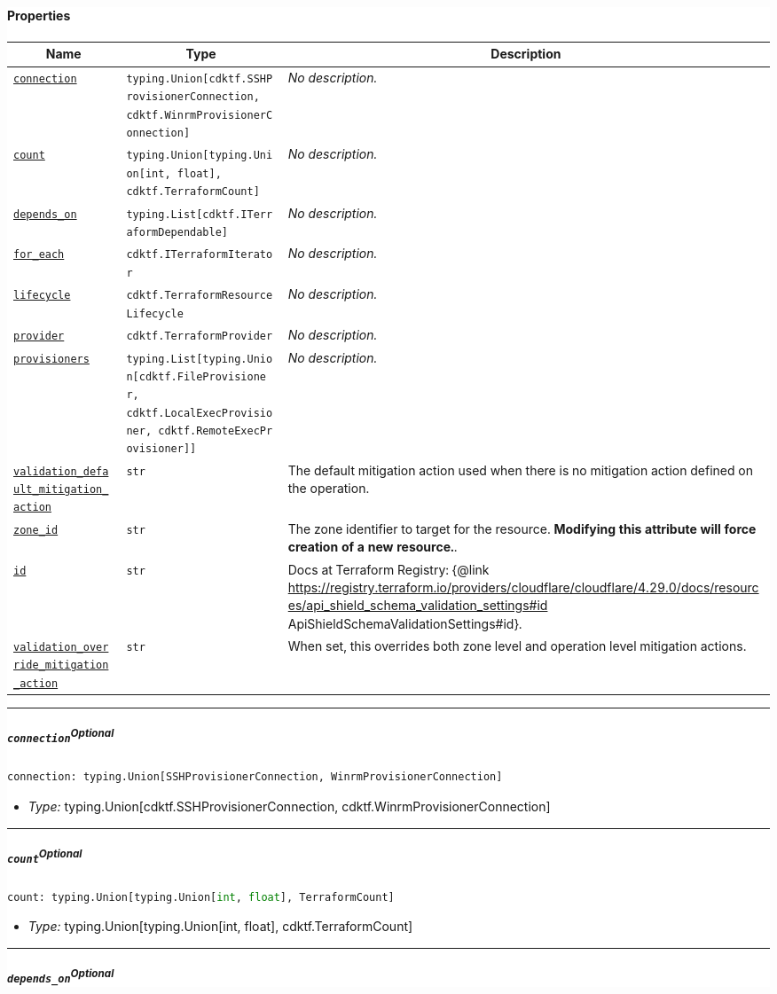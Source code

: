 #### Properties <a name="Properties" id="Properties"></a>

| **Name** | **Type** | **Description** |
| --- | --- | --- |
| <code><a href="#@cdktf/provider-cloudflare.apiShieldSchemaValidationSettings.ApiShieldSchemaValidationSettingsConfig.property.connection">connection</a></code> | <code>typing.Union[cdktf.SSHProvisionerConnection, cdktf.WinrmProvisionerConnection]</code> | *No description.* |
| <code><a href="#@cdktf/provider-cloudflare.apiShieldSchemaValidationSettings.ApiShieldSchemaValidationSettingsConfig.property.count">count</a></code> | <code>typing.Union[typing.Union[int, float], cdktf.TerraformCount]</code> | *No description.* |
| <code><a href="#@cdktf/provider-cloudflare.apiShieldSchemaValidationSettings.ApiShieldSchemaValidationSettingsConfig.property.dependsOn">depends_on</a></code> | <code>typing.List[cdktf.ITerraformDependable]</code> | *No description.* |
| <code><a href="#@cdktf/provider-cloudflare.apiShieldSchemaValidationSettings.ApiShieldSchemaValidationSettingsConfig.property.forEach">for_each</a></code> | <code>cdktf.ITerraformIterator</code> | *No description.* |
| <code><a href="#@cdktf/provider-cloudflare.apiShieldSchemaValidationSettings.ApiShieldSchemaValidationSettingsConfig.property.lifecycle">lifecycle</a></code> | <code>cdktf.TerraformResourceLifecycle</code> | *No description.* |
| <code><a href="#@cdktf/provider-cloudflare.apiShieldSchemaValidationSettings.ApiShieldSchemaValidationSettingsConfig.property.provider">provider</a></code> | <code>cdktf.TerraformProvider</code> | *No description.* |
| <code><a href="#@cdktf/provider-cloudflare.apiShieldSchemaValidationSettings.ApiShieldSchemaValidationSettingsConfig.property.provisioners">provisioners</a></code> | <code>typing.List[typing.Union[cdktf.FileProvisioner, cdktf.LocalExecProvisioner, cdktf.RemoteExecProvisioner]]</code> | *No description.* |
| <code><a href="#@cdktf/provider-cloudflare.apiShieldSchemaValidationSettings.ApiShieldSchemaValidationSettingsConfig.property.validationDefaultMitigationAction">validation_default_mitigation_action</a></code> | <code>str</code> | The default mitigation action used when there is no mitigation action defined on the operation. |
| <code><a href="#@cdktf/provider-cloudflare.apiShieldSchemaValidationSettings.ApiShieldSchemaValidationSettingsConfig.property.zoneId">zone_id</a></code> | <code>str</code> | The zone identifier to target for the resource. **Modifying this attribute will force creation of a new resource.**. |
| <code><a href="#@cdktf/provider-cloudflare.apiShieldSchemaValidationSettings.ApiShieldSchemaValidationSettingsConfig.property.id">id</a></code> | <code>str</code> | Docs at Terraform Registry: {@link https://registry.terraform.io/providers/cloudflare/cloudflare/4.29.0/docs/resources/api_shield_schema_validation_settings#id ApiShieldSchemaValidationSettings#id}. |
| <code><a href="#@cdktf/provider-cloudflare.apiShieldSchemaValidationSettings.ApiShieldSchemaValidationSettingsConfig.property.validationOverrideMitigationAction">validation_override_mitigation_action</a></code> | <code>str</code> | When set, this overrides both zone level and operation level mitigation actions. |

---

##### `connection`<sup>Optional</sup> <a name="connection" id="@cdktf/provider-cloudflare.apiShieldSchemaValidationSettings.ApiShieldSchemaValidationSettingsConfig.property.connection"></a>

```python
connection: typing.Union[SSHProvisionerConnection, WinrmProvisionerConnection]
```

- *Type:* typing.Union[cdktf.SSHProvisionerConnection, cdktf.WinrmProvisionerConnection]

---

##### `count`<sup>Optional</sup> <a name="count" id="@cdktf/provider-cloudflare.apiShieldSchemaValidationSettings.ApiShieldSchemaValidationSettingsConfig.property.count"></a>

```python
count: typing.Union[typing.Union[int, float], TerraformCount]
```

- *Type:* typing.Union[typing.Union[int, float], cdktf.TerraformCount]

---

##### `depends_on`<sup>Optional</sup> <a name="depends_on" id="@cdktf/provider-cloudflare.apiShieldSchemaValidationSettings.ApiShieldSchemaValidationSettingsConfig.property.dependsOn"></a>
